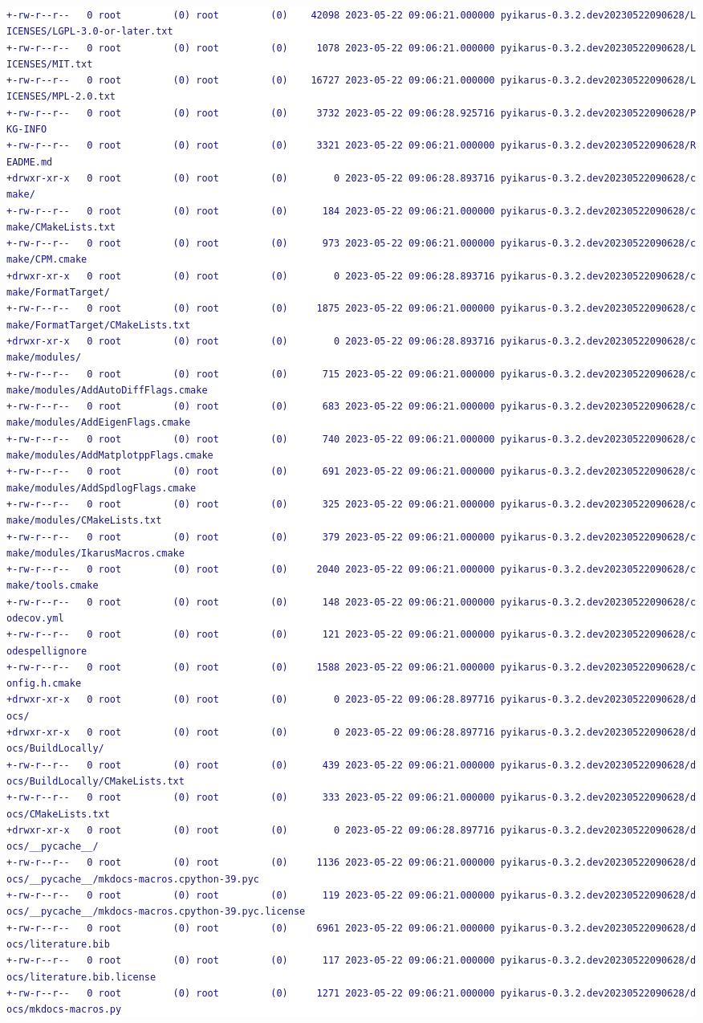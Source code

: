```diff
+-rw-r--r--   0 root         (0) root         (0)    42098 2023-05-22 09:06:21.000000 pyikarus-0.3.2.dev20230522090628/LICENSES/LGPL-3.0-or-later.txt
+-rw-r--r--   0 root         (0) root         (0)     1078 2023-05-22 09:06:21.000000 pyikarus-0.3.2.dev20230522090628/LICENSES/MIT.txt
+-rw-r--r--   0 root         (0) root         (0)    16727 2023-05-22 09:06:21.000000 pyikarus-0.3.2.dev20230522090628/LICENSES/MPL-2.0.txt
+-rw-r--r--   0 root         (0) root         (0)     3732 2023-05-22 09:06:28.925716 pyikarus-0.3.2.dev20230522090628/PKG-INFO
+-rw-r--r--   0 root         (0) root         (0)     3321 2023-05-22 09:06:21.000000 pyikarus-0.3.2.dev20230522090628/README.md
+drwxr-xr-x   0 root         (0) root         (0)        0 2023-05-22 09:06:28.893716 pyikarus-0.3.2.dev20230522090628/cmake/
+-rw-r--r--   0 root         (0) root         (0)      184 2023-05-22 09:06:21.000000 pyikarus-0.3.2.dev20230522090628/cmake/CMakeLists.txt
+-rw-r--r--   0 root         (0) root         (0)      973 2023-05-22 09:06:21.000000 pyikarus-0.3.2.dev20230522090628/cmake/CPM.cmake
+drwxr-xr-x   0 root         (0) root         (0)        0 2023-05-22 09:06:28.893716 pyikarus-0.3.2.dev20230522090628/cmake/FormatTarget/
+-rw-r--r--   0 root         (0) root         (0)     1875 2023-05-22 09:06:21.000000 pyikarus-0.3.2.dev20230522090628/cmake/FormatTarget/CMakeLists.txt
+drwxr-xr-x   0 root         (0) root         (0)        0 2023-05-22 09:06:28.893716 pyikarus-0.3.2.dev20230522090628/cmake/modules/
+-rw-r--r--   0 root         (0) root         (0)      715 2023-05-22 09:06:21.000000 pyikarus-0.3.2.dev20230522090628/cmake/modules/AddAutoDiffFlags.cmake
+-rw-r--r--   0 root         (0) root         (0)      683 2023-05-22 09:06:21.000000 pyikarus-0.3.2.dev20230522090628/cmake/modules/AddEigenFlags.cmake
+-rw-r--r--   0 root         (0) root         (0)      740 2023-05-22 09:06:21.000000 pyikarus-0.3.2.dev20230522090628/cmake/modules/AddMatplotppFlags.cmake
+-rw-r--r--   0 root         (0) root         (0)      691 2023-05-22 09:06:21.000000 pyikarus-0.3.2.dev20230522090628/cmake/modules/AddSpdlogFlags.cmake
+-rw-r--r--   0 root         (0) root         (0)      325 2023-05-22 09:06:21.000000 pyikarus-0.3.2.dev20230522090628/cmake/modules/CMakeLists.txt
+-rw-r--r--   0 root         (0) root         (0)      379 2023-05-22 09:06:21.000000 pyikarus-0.3.2.dev20230522090628/cmake/modules/IkarusMacros.cmake
+-rw-r--r--   0 root         (0) root         (0)     2040 2023-05-22 09:06:21.000000 pyikarus-0.3.2.dev20230522090628/cmake/tools.cmake
+-rw-r--r--   0 root         (0) root         (0)      148 2023-05-22 09:06:21.000000 pyikarus-0.3.2.dev20230522090628/codecov.yml
+-rw-r--r--   0 root         (0) root         (0)      121 2023-05-22 09:06:21.000000 pyikarus-0.3.2.dev20230522090628/codespellignore
+-rw-r--r--   0 root         (0) root         (0)     1588 2023-05-22 09:06:21.000000 pyikarus-0.3.2.dev20230522090628/config.h.cmake
+drwxr-xr-x   0 root         (0) root         (0)        0 2023-05-22 09:06:28.897716 pyikarus-0.3.2.dev20230522090628/docs/
+drwxr-xr-x   0 root         (0) root         (0)        0 2023-05-22 09:06:28.897716 pyikarus-0.3.2.dev20230522090628/docs/BuildLocally/
+-rw-r--r--   0 root         (0) root         (0)      439 2023-05-22 09:06:21.000000 pyikarus-0.3.2.dev20230522090628/docs/BuildLocally/CMakeLists.txt
+-rw-r--r--   0 root         (0) root         (0)      333 2023-05-22 09:06:21.000000 pyikarus-0.3.2.dev20230522090628/docs/CMakeLists.txt
+drwxr-xr-x   0 root         (0) root         (0)        0 2023-05-22 09:06:28.897716 pyikarus-0.3.2.dev20230522090628/docs/__pycache__/
+-rw-r--r--   0 root         (0) root         (0)     1136 2023-05-22 09:06:21.000000 pyikarus-0.3.2.dev20230522090628/docs/__pycache__/mkdocs-macros.cpython-39.pyc
+-rw-r--r--   0 root         (0) root         (0)      119 2023-05-22 09:06:21.000000 pyikarus-0.3.2.dev20230522090628/docs/__pycache__/mkdocs-macros.cpython-39.pyc.license
+-rw-r--r--   0 root         (0) root         (0)     6961 2023-05-22 09:06:21.000000 pyikarus-0.3.2.dev20230522090628/docs/literature.bib
+-rw-r--r--   0 root         (0) root         (0)      117 2023-05-22 09:06:21.000000 pyikarus-0.3.2.dev20230522090628/docs/literature.bib.license
+-rw-r--r--   0 root         (0) root         (0)     1271 2023-05-22 09:06:21.000000 pyikarus-0.3.2.dev20230522090628/docs/mkdocs-macros.py
```